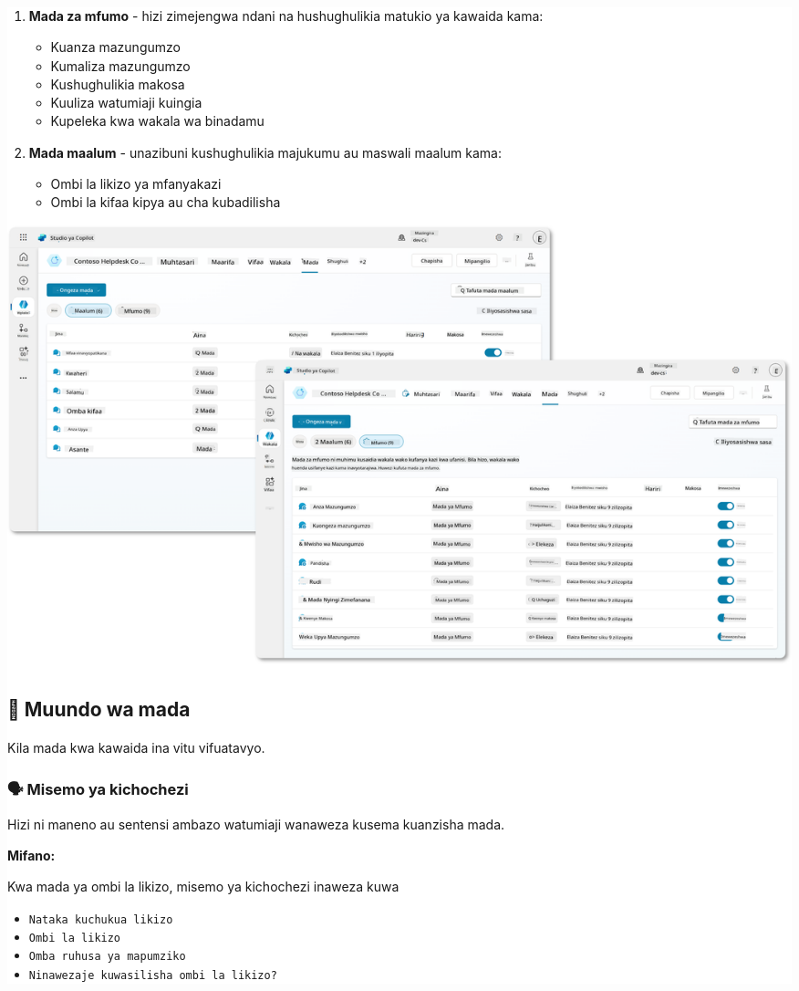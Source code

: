1. **Mada za mfumo** - hizi zimejengwa ndani na hushughulikia matukio ya kawaida kama:
    - Kuanza mazungumzo
    - Kumaliza mazungumzo
    - Kushughulikia makosa
    - Kuuliza watumiaji kuingia
    - Kupeleka kwa wakala wa binadamu

1. **Mada maalum** - unazibuni kushughulikia majukumu au maswali maalum kama:
    - Ombi la likizo ya mfanyakazi
    - Ombi la kifaa kipya au cha kubadilisha

![Aina za mada](../../../../../translated_images/7.0_01_Topics.6e55d2e01c1cc0994b7af05be3c1629b78d46b37cc82f59c7893d4ad90af707e.sw.png)

## 🧬 Muundo wa mada

Kila mada kwa kawaida ina vitu vifuatavyo.

### 🗣️ Misemo ya kichochezi

Hizi ni maneno au sentensi ambazo watumiaji wanaweza kusema kuanzisha mada.

**Mifano:**

Kwa mada ya ombi la likizo, misemo ya kichochezi inaweza kuwa

- `Nataka kuchukua likizo`
- `Ombi la likizo`
- `Omba ruhusa ya mapumziko`
- `Ninawezaje kuwasilisha ombi la likizo?`
